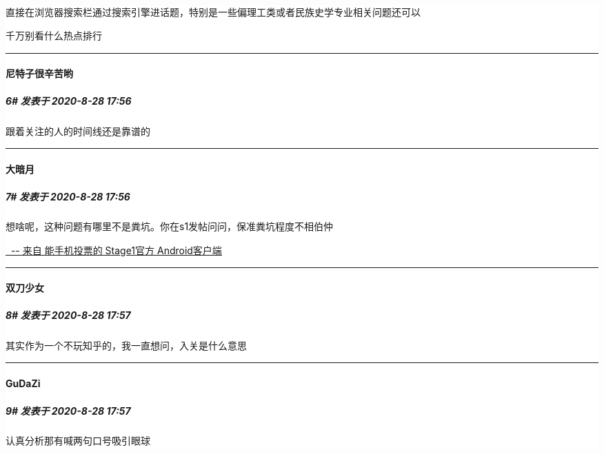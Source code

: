 
直接在浏览器搜索栏通过搜索引擎进话题，特别是一些偏理工类或者民族史学专业相关问题还可以

千万别看什么热点排行







*****

####  尼特子很辛苦哟  
##### 6#       发表于 2020-8-28 17:56




跟着关注的人的时间线还是靠谱的







*****

####  大暗月  
##### 7#       发表于 2020-8-28 17:56




想啥呢，这种问题有哪里不是粪坑。你在s1发帖问问，保准粪坑程度不相伯仲

[  -- 来自 能手机投票的 Stage1官方 Android客户端](https://www.coolapk.com/apk/140634)







*****

####  双刀少女  
##### 8#       发表于 2020-8-28 17:57




其实作为一个不玩知乎的，我一直想问，入关是什么意思







*****

####  GuDaZi  
##### 9#       发表于 2020-8-28 17:57




认真分析那有喊两句口号吸引眼球
